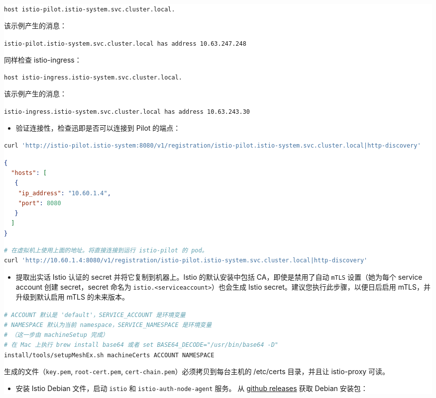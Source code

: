 ```bash
host istio-pilot.istio-system.svc.cluster.local.
```

该示例产生的消息：

```
istio-pilot.istio-system.svc.cluster.local has address 10.63.247.248
```

同样检查 istio-ingress：

```bash
host istio-ingress.istio-system.svc.cluster.local.
```

该示例产生的消息：

```
istio-ingress.istio-system.svc.cluster.local has address 10.63.243.30
```

- 验证连接性，检查迅即是否可以连接到 Pilot 的端点：

```bash
curl 'http://istio-pilot.istio-system:8080/v1/registration/istio-pilot.istio-system.svc.cluster.local|http-discovery'
```

```json
{
  "hosts": [
   {
    "ip_address": "10.60.1.4",
    "port": 8080
   }
  ]
}
```

```bash
# 在虚拟机上使用上面的地址。将直接连接到运行 istio-pilot 的 pod。
curl 'http://10.60.1.4:8080/v1/registration/istio-pilot.istio-system.svc.cluster.local|http-discovery'
```

- 提取出实话 Istio 认证的 secret 并将它复制到机器上。Istio 的默认安装中包括 CA，即使是禁用了自动 `mTLS` 设置（她为每个 service account 创建 secret，secret 命名为 `istio.<serviceaccount>`）也会生成 Istio secret。建议您执行此步骤，以便日后启用 mTLS，并升级到默认启用 mTLS 的未来版本。

```bash
# ACCOUNT 默认是 'default'，SERVICE_ACCOUNT 是环境变量
# NAMESPACE 默认为当前 namespace，SERVICE_NAMESPACE 是环境变量
# （这一步由 machineSetup 完成）
# 在 Mac 上执行 brew install base64 或者 set BASE64_DECODE="/usr/bin/base64 -D"
install/tools/setupMeshEx.sh machineCerts ACCOUNT NAMESPACE
```

生成的文件（`key.pem`, `root-cert.pem`, `cert-chain.pem`）必须拷贝到每台主机的 /etc/certs 目录，并且让 istio-proxy 可读。 

- 安装 Istio Debian 文件，启动 `istio` 和 `istio-auth-node-agent` 服务。
  从 [github releases](https://github.com/istio/istio/releases) 获取 Debian 安装包：
